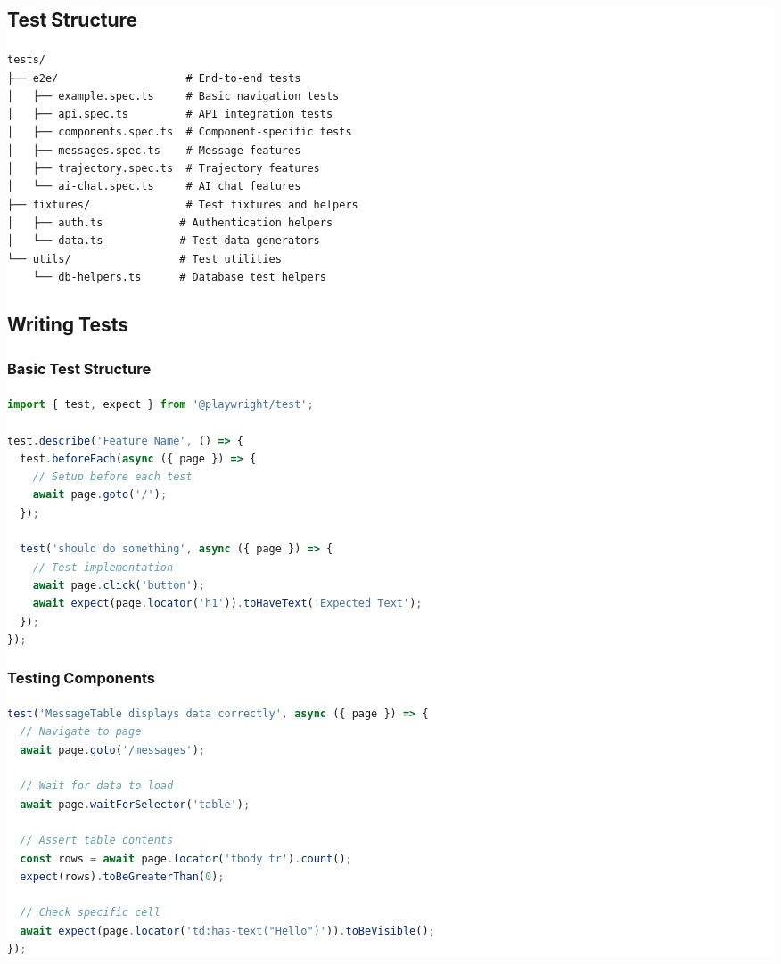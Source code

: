 ## Test Structure

```
tests/
├── e2e/                    # End-to-end tests
│   ├── example.spec.ts     # Basic navigation tests
│   ├── api.spec.ts         # API integration tests
│   ├── components.spec.ts  # Component-specific tests
│   ├── messages.spec.ts    # Message features
│   ├── trajectory.spec.ts  # Trajectory features
│   └── ai-chat.spec.ts     # AI chat features
├── fixtures/               # Test fixtures and helpers
│   ├── auth.ts            # Authentication helpers
│   └── data.ts            # Test data generators
└── utils/                 # Test utilities
    └── db-helpers.ts      # Database test helpers
```

## Writing Tests

### Basic Test Structure

```typescript
import { test, expect } from '@playwright/test';

test.describe('Feature Name', () => {
  test.beforeEach(async ({ page }) => {
    // Setup before each test
    await page.goto('/');
  });

  test('should do something', async ({ page }) => {
    // Test implementation
    await page.click('button');
    await expect(page.locator('h1')).toHaveText('Expected Text');
  });
});
```

### Testing Components

```typescript
test('MessageTable displays data correctly', async ({ page }) => {
  // Navigate to page
  await page.goto('/messages');
  
  // Wait for data to load
  await page.waitForSelector('table');
  
  // Assert table contents
  const rows = await page.locator('tbody tr').count();
  expect(rows).toBeGreaterThan(0);
  
  // Check specific cell
  await expect(page.locator('td:has-text("Hello")')).toBeVisible();
});
```
